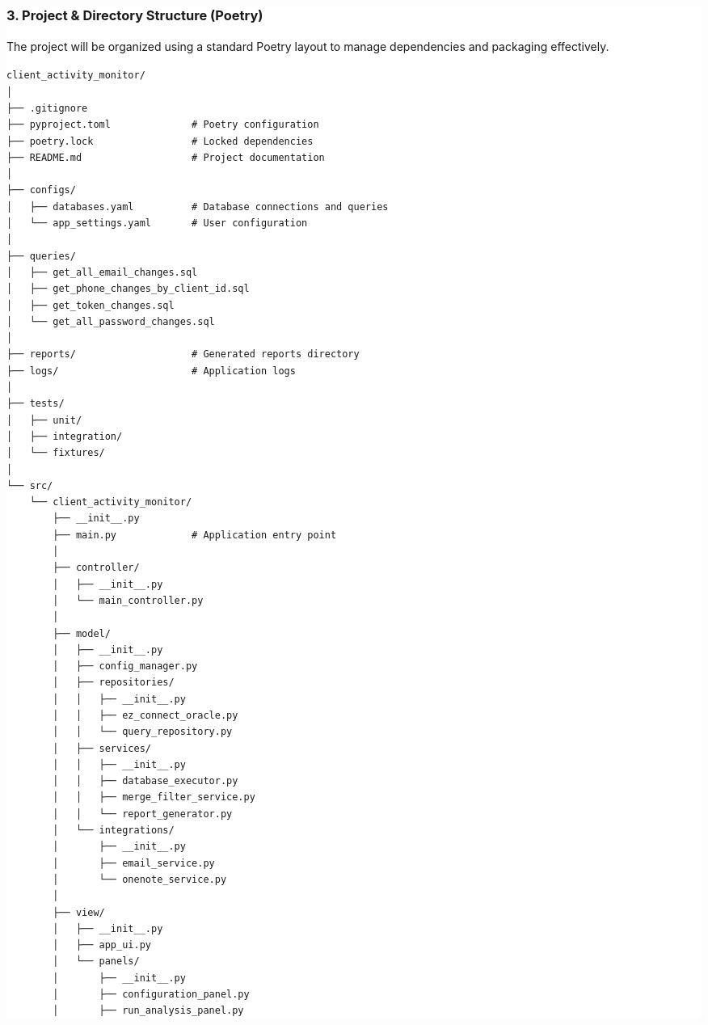 ### 3. Project & Directory Structure (Poetry)

The project will be organized using a standard Poetry layout to manage dependencies and packaging effectively.

```text
client_activity_monitor/
│
├── .gitignore
├── pyproject.toml              # Poetry configuration
├── poetry.lock                 # Locked dependencies
├── README.md                   # Project documentation
│
├── configs/
│   ├── databases.yaml          # Database connections and queries
│   └── app_settings.yaml       # User configuration
│
├── queries/
│   ├── get_all_email_changes.sql
│   ├── get_phone_changes_by_client_id.sql
│   ├── get_token_changes.sql
│   └── get_all_password_changes.sql
│
├── reports/                    # Generated reports directory
├── logs/                       # Application logs
│
├── tests/
│   ├── unit/
│   ├── integration/
│   └── fixtures/
│
└── src/
    └── client_activity_monitor/
        ├── __init__.py
        ├── main.py             # Application entry point
        │
        ├── controller/
        │   ├── __init__.py
        │   └── main_controller.py
        │
        ├── model/
        │   ├── __init__.py
        │   ├── config_manager.py
        │   ├── repositories/
        │   │   ├── __init__.py
        │   │   ├── ez_connect_oracle.py
        │   │   └── query_repository.py
        │   ├── services/
        │   │   ├── __init__.py
        │   │   ├── database_executor.py
        │   │   ├── merge_filter_service.py
        │   │   └── report_generator.py
        │   └── integrations/
        │       ├── __init__.py
        │       ├── email_service.py
        │       └── onenote_service.py
        │
        ├── view/
        │   ├── __init__.py
        │   ├── app_ui.py
        │   └── panels/
        │       ├── __init__.py
        │       ├── configuration_panel.py
        │       ├── run_analysis_panel.py
```